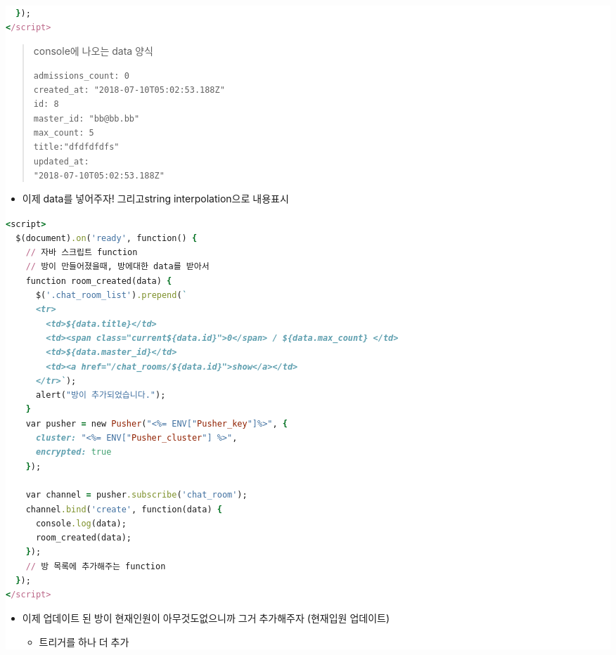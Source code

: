 ```ruby
  });
</script>
```

> console에 나오는 data 양식
> ```console
> admissions_count: 0
> created_at: "2018-07-10T05:02:53.188Z"
> id: 8
> master_id: "bb@bb.bb"
> max_count: 5
> title:"dfdfdfdfs"
> updated_at:
> "2018-07-10T05:02:53.188Z"
> ```



- 이제 data를 넣어주자! 그리고string interpolation으로 내용표시

```ruby
<script>
  $(document).on('ready', function() {
    // 자바 스크립트 function
    // 방이 만들어졌을때, 방에대한 data를 받아서 
    function room_created(data) {
      $('.chat_room_list').prepend(`
      <tr>
        <td>${data.title}</td>
        <td><span class="current${data.id}">0</span> / ${data.max_count} </td>
        <td>${data.master_id}</td>
        <td><a href="/chat_rooms/${data.id}">show</a></td>
      </tr>`);
      alert("방이 추가되었습니다.");
    }
    var pusher = new Pusher("<%= ENV["Pusher_key"]%>", {
      cluster: "<%= ENV["Pusher_cluster"] %>",
      encrypted: true
    });

    var channel = pusher.subscribe('chat_room');
    channel.bind('create', function(data) {
      console.log(data);
      room_created(data);
    });
    // 방 목록에 추가해주는 function
  });
</script>
```

- 이제 업데이트 된 방이 현재인원이 아무것도없으니까 그거 추가해주자 (현재입원 업데이트)

  - 트리거를 하나 더 추가
